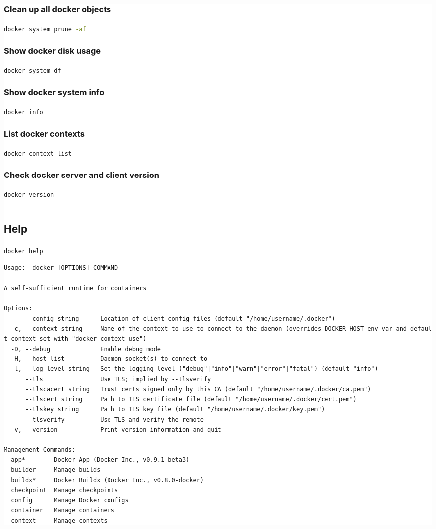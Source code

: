 ### Clean up all docker objects

```sh
docker system prune -af
```

### Show docker disk usage

```sh
docker system df
```

### Show docker system info

```sh
docker info
```

### List docker contexts

```sh
docker context list
```

### Check docker server and client version

```sh
docker version
```

---

## Help

```sh
docker help
```

```txt
Usage:  docker [OPTIONS] COMMAND

A self-sufficient runtime for containers

Options:
      --config string      Location of client config files (default "/home/username/.docker")
  -c, --context string     Name of the context to use to connect to the daemon (overrides DOCKER_HOST env var and default context set with "docker context use")
  -D, --debug              Enable debug mode
  -H, --host list          Daemon socket(s) to connect to
  -l, --log-level string   Set the logging level ("debug"|"info"|"warn"|"error"|"fatal") (default "info")
      --tls                Use TLS; implied by --tlsverify
      --tlscacert string   Trust certs signed only by this CA (default "/home/username/.docker/ca.pem")
      --tlscert string     Path to TLS certificate file (default "/home/username/.docker/cert.pem")
      --tlskey string      Path to TLS key file (default "/home/username/.docker/key.pem")
      --tlsverify          Use TLS and verify the remote
  -v, --version            Print version information and quit

Management Commands:
  app*        Docker App (Docker Inc., v0.9.1-beta3)
  builder     Manage builds
  buildx*     Docker Buildx (Docker Inc., v0.8.0-docker)
  checkpoint  Manage checkpoints
  config      Manage Docker configs
  container   Manage containers
  context     Manage contexts
```